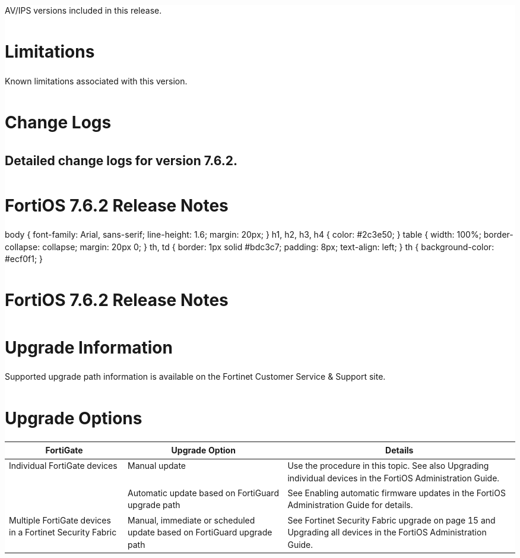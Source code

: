AV/IPS versions included in this release.

# Limitations

Known limitations associated with this version.

# Change Logs

Detailed change logs for version 7.6.2.
---
# FortiOS 7.6.2 Release Notes

body {
font-family: Arial, sans-serif;
line-height: 1.6;
margin: 20px;
}
h1, h2, h3, h4 {
color: #2c3e50;
}
table {
width: 100%;
border-collapse: collapse;
margin: 20px 0;
}
th, td {
border: 1px solid #bdc3c7;
padding: 8px;
text-align: left;
}
th {
background-color: #ecf0f1;
}

# FortiOS 7.6.2 Release Notes

# Upgrade Information

Supported upgrade path information is available on the Fortinet Customer Service & Support site.

# Upgrade Options

| FortiGate                                                | Upgrade Option                                                         | Details                                                                                                        |
| -------------------------------------------------------- | ---------------------------------------------------------------------- | -------------------------------------------------------------------------------------------------------------- |
| Individual FortiGate devices                             | Manual update                                                          | Use the procedure in this topic. See also Upgrading individual devices in the FortiOS Administration Guide.    |
|                                                          | Automatic update based on FortiGuard upgrade path                      | See Enabling automatic firmware updates in the FortiOS Administration Guide for details.                       |
| Multiple FortiGate devices in a Fortinet Security Fabric | Manual, immediate or scheduled update based on FortiGuard upgrade path | See Fortinet Security Fabric upgrade on page 15 and Upgrading all devices in the FortiOS Administration Guide. |
